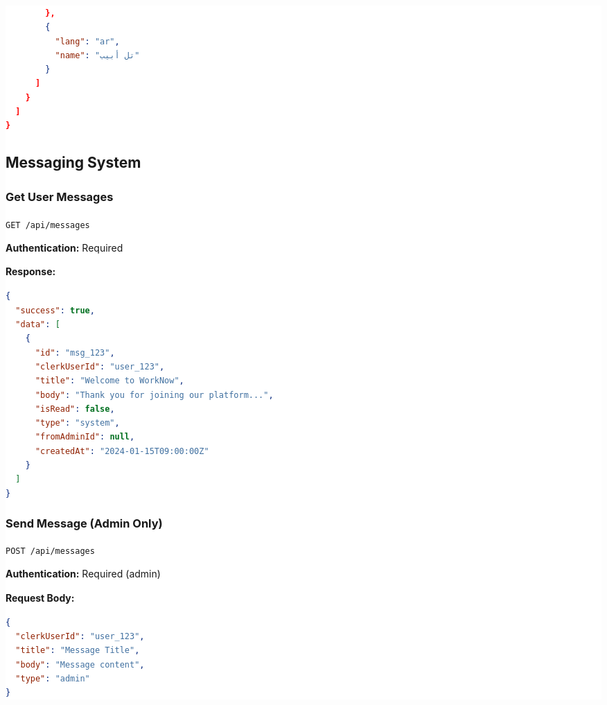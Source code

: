 ```json
        },
        {
          "lang": "ar",
          "name": "تل أبيب"
        }
      ]
    }
  ]
}
```

## Messaging System

### Get User Messages

```http
GET /api/messages
```

**Authentication:** Required

**Response:**
```json
{
  "success": true,
  "data": [
    {
      "id": "msg_123",
      "clerkUserId": "user_123",
      "title": "Welcome to WorkNow",
      "body": "Thank you for joining our platform...",
      "isRead": false,
      "type": "system",
      "fromAdminId": null,
      "createdAt": "2024-01-15T09:00:00Z"
    }
  ]
}
```

### Send Message (Admin Only)

```http
POST /api/messages
```

**Authentication:** Required (admin)

**Request Body:**
```json
{
  "clerkUserId": "user_123",
  "title": "Message Title",
  "body": "Message content",
  "type": "admin"
}
```

